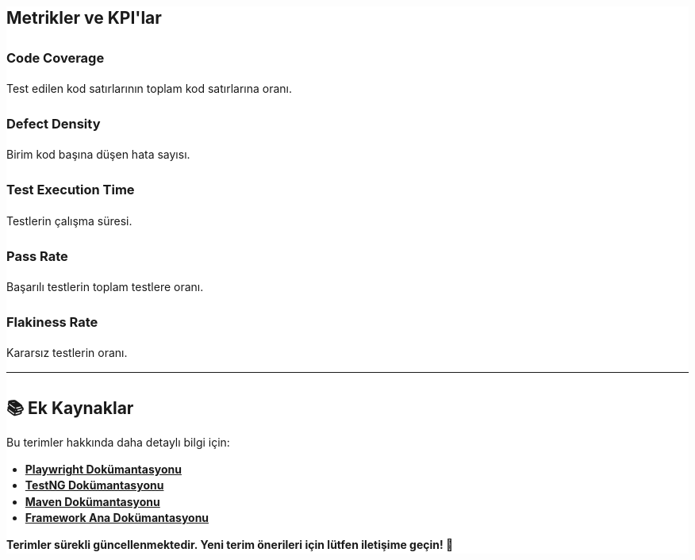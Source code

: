 ## Metrikler ve KPI'lar

### **Code Coverage**
Test edilen kod satırlarının toplam kod satırlarına oranı.

### **Defect Density**
Birim kod başına düşen hata sayısı.

### **Test Execution Time**
Testlerin çalışma süresi.

### **Pass Rate**
Başarılı testlerin toplam testlere oranı.

### **Flakiness Rate**
Kararsız testlerin oranı.

---

## 📚 Ek Kaynaklar

Bu terimler hakkında daha detaylı bilgi için:

- **[Playwright Dokümantasyonu](https://playwright.dev/java/)**
- **[TestNG Dokümantasyonu](https://testng.org/doc/)**
- **[Maven Dokümantasyonu](https://maven.apache.org/guides/)**
- **[Framework Ana Dokümantasyonu](index.md)**

**Terimler sürekli güncellenmektedir. Yeni terim önerileri için lütfen iletişime geçin! 📖**
